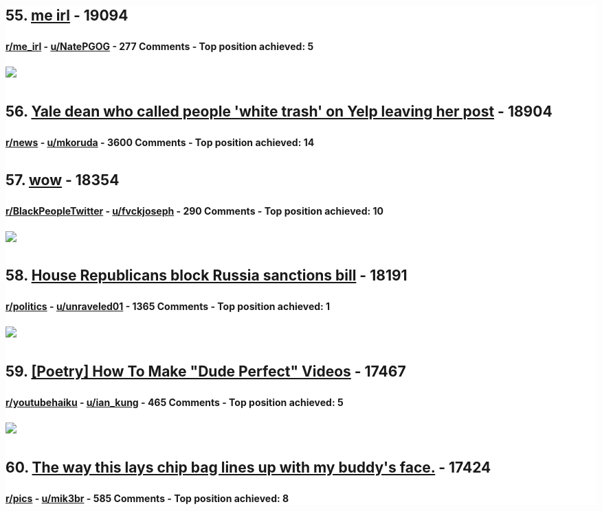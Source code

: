 ## 55. [me irl](http://reddit.com/r/me_irl/comments/6idr80/me_irl/) - 19094
#### [r/me_irl](http://reddit.com/r/me_irl) - [u/NatePGOG](http://reddit.com/u/NatePGOG) - 277 Comments - Top position achieved: 5

<a href="https://i.redd.it/m73f6zqhps4z.jpg"><img src="https://b.thumbs.redditmedia.com/UG8CdLbxYFRnyhUlCR9YwuQ36HqCXBFp3Qo3QS1dPpU.jpg"></img></a>

## 56. [Yale dean who called people 'white trash' on Yelp leaving her post](http://reddit.com/r/news/comments/6ig1cw/yale_dean_who_called_people_white_trash_on_yelp/) - 18904
#### [r/news](http://reddit.com/r/news) - [u/mkoruda](http://reddit.com/u/mkoruda) - 3600 Comments - Top position achieved: 14

## 57. [wow](http://reddit.com/r/BlackPeopleTwitter/comments/6iegf6/wow/) - 18354
#### [r/BlackPeopleTwitter](http://reddit.com/r/BlackPeopleTwitter) - [u/fvckjoseph](http://reddit.com/u/fvckjoseph) - 290 Comments - Top position achieved: 10

<a href="https://i.redd.it/sva6rb1xbt4z.jpg"><img src="https://b.thumbs.redditmedia.com/qMIrkzPATps3GrJEw4f0CMa04JSitopFUQTpigZzDlc.jpg"></img></a>

## 58. [House Republicans block Russia sanctions bill](http://reddit.com/r/politics/comments/6ihvjs/house_republicans_block_russia_sanctions_bill/) - 18191
#### [r/politics](http://reddit.com/r/politics) - [u/unraveled01](http://reddit.com/u/unraveled01) - 1365 Comments - Top position achieved: 1

<a href="http://thehill.com/blogs/floor-action/house/338673-house-republican-stalls-russia-sanctions-bill"><img src="https://a.thumbs.redditmedia.com/9FjzlWE1LC4u_0TV_BPTmlornjtJbA1TWz5o4ReXqn8.jpg"></img></a>

## 59. [[Poetry] How To Make "Dude Perfect" Videos](http://reddit.com/r/youtubehaiku/comments/6ieffz/poetry_how_to_make_dude_perfect_videos/) - 17467
#### [r/youtubehaiku](http://reddit.com/r/youtubehaiku) - [u/ian_kung](http://reddit.com/u/ian_kung) - 465 Comments - Top position achieved: 5

<a href="https://youtu.be/UI0n7ElZkHY"><img src="https://b.thumbs.redditmedia.com/2PImg84JnCUZszrXsXNMRk_Yb-cPs566mt_YBr_sW7w.jpg"></img></a>

## 60. [The way this lays chip bag lines up with my buddy's face.](http://reddit.com/r/pics/comments/6idoah/the_way_this_lays_chip_bag_lines_up_with_my/) - 17424
#### [r/pics](http://reddit.com/r/pics) - [u/mik3br](http://reddit.com/u/mik3br) - 585 Comments - Top position achieved: 8
